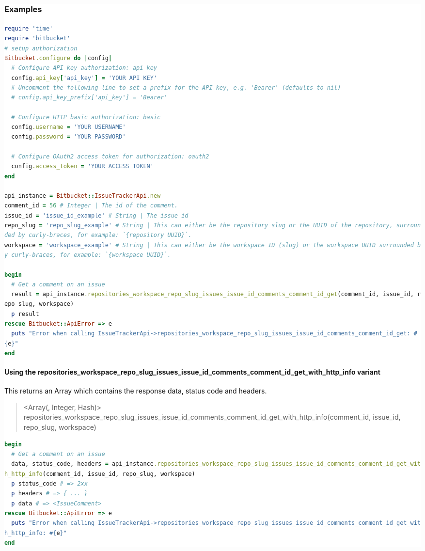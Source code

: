 ### Examples

```ruby
require 'time'
require 'bitbucket'
# setup authorization
Bitbucket.configure do |config|
  # Configure API key authorization: api_key
  config.api_key['api_key'] = 'YOUR API KEY'
  # Uncomment the following line to set a prefix for the API key, e.g. 'Bearer' (defaults to nil)
  # config.api_key_prefix['api_key'] = 'Bearer'

  # Configure HTTP basic authorization: basic
  config.username = 'YOUR USERNAME'
  config.password = 'YOUR PASSWORD'

  # Configure OAuth2 access token for authorization: oauth2
  config.access_token = 'YOUR ACCESS TOKEN'
end

api_instance = Bitbucket::IssueTrackerApi.new
comment_id = 56 # Integer | The id of the comment.
issue_id = 'issue_id_example' # String | The issue id
repo_slug = 'repo_slug_example' # String | This can either be the repository slug or the UUID of the repository, surrounded by curly-braces, for example: `{repository UUID}`. 
workspace = 'workspace_example' # String | This can either be the workspace ID (slug) or the workspace UUID surrounded by curly-braces, for example: `{workspace UUID}`. 

begin
  # Get a comment on an issue
  result = api_instance.repositories_workspace_repo_slug_issues_issue_id_comments_comment_id_get(comment_id, issue_id, repo_slug, workspace)
  p result
rescue Bitbucket::ApiError => e
  puts "Error when calling IssueTrackerApi->repositories_workspace_repo_slug_issues_issue_id_comments_comment_id_get: #{e}"
end
```

#### Using the repositories_workspace_repo_slug_issues_issue_id_comments_comment_id_get_with_http_info variant

This returns an Array which contains the response data, status code and headers.

> <Array(<IssueComment>, Integer, Hash)> repositories_workspace_repo_slug_issues_issue_id_comments_comment_id_get_with_http_info(comment_id, issue_id, repo_slug, workspace)

```ruby
begin
  # Get a comment on an issue
  data, status_code, headers = api_instance.repositories_workspace_repo_slug_issues_issue_id_comments_comment_id_get_with_http_info(comment_id, issue_id, repo_slug, workspace)
  p status_code # => 2xx
  p headers # => { ... }
  p data # => <IssueComment>
rescue Bitbucket::ApiError => e
  puts "Error when calling IssueTrackerApi->repositories_workspace_repo_slug_issues_issue_id_comments_comment_id_get_with_http_info: #{e}"
end
```
